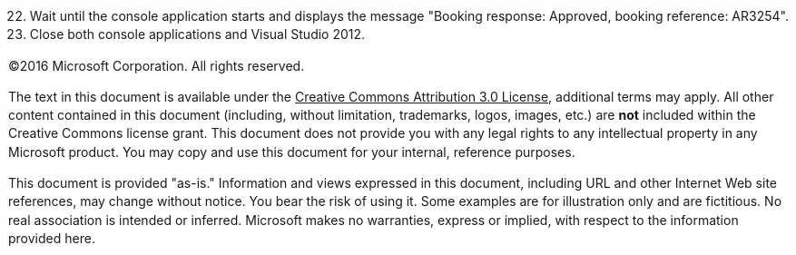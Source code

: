 22. Wait until the console application starts and displays the message &quot;Booking response: Approved, booking reference: AR3254&quot;.
23. Close both console applications and Visual Studio 2012. 

©2016 Microsoft Corporation. All rights reserved.

The text in this document is available under the  [Creative Commons Attribution 3.0 License](https://creativecommons.org/licenses/by/3.0/legalcode), additional terms may apply. All other content contained in this document (including, without limitation, trademarks, logos, images, etc.) are  **not**  included within the Creative Commons license grant. This document does not provide you with any legal rights to any intellectual property in any Microsoft product. You may copy and use this document for your internal, reference purposes.

This document is provided &quot;as-is.&quot; Information and views expressed in this document, including URL and other Internet Web site references, may change without notice. You bear the risk of using it. Some examples are for illustration only and are fictitious. No real association is intended or inferred. Microsoft makes no warranties, express or implied, with respect to the information provided here.
